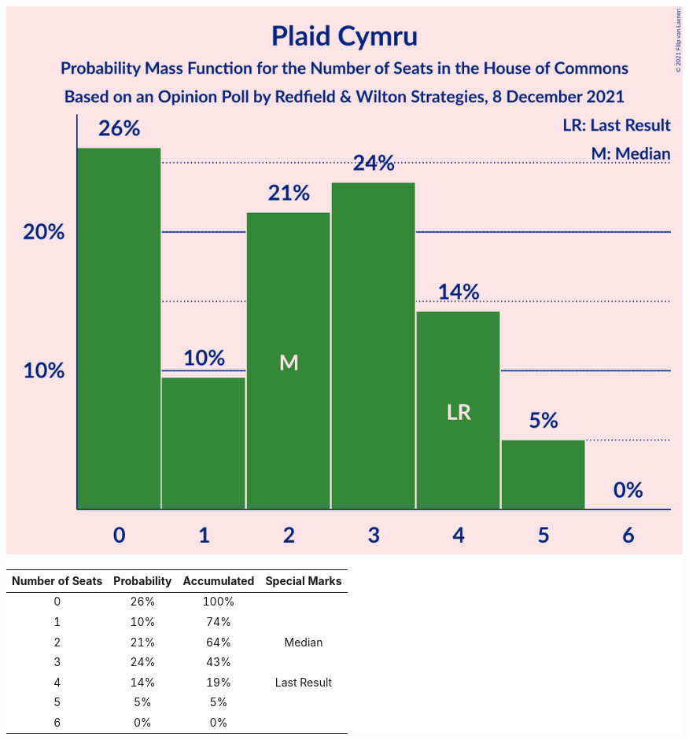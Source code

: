 ![Graph with seats probability mass function not yet produced](2021-12-08-RedfieldWiltonStrategies-seats-pmf-plaidcymru.png "Seats Probability Mass Function")

| Number of Seats | Probability | Accumulated | Special Marks |
|:---------------:|:-----------:|:-----------:|:-------------:|
| 0 | 26% | 100% |  |
| 1 | 10% | 74% |  |
| 2 | 21% | 64% | Median |
| 3 | 24% | 43% |  |
| 4 | 14% | 19% | Last Result |
| 5 | 5% | 5% |  |
| 6 | 0% | 0% |  |

